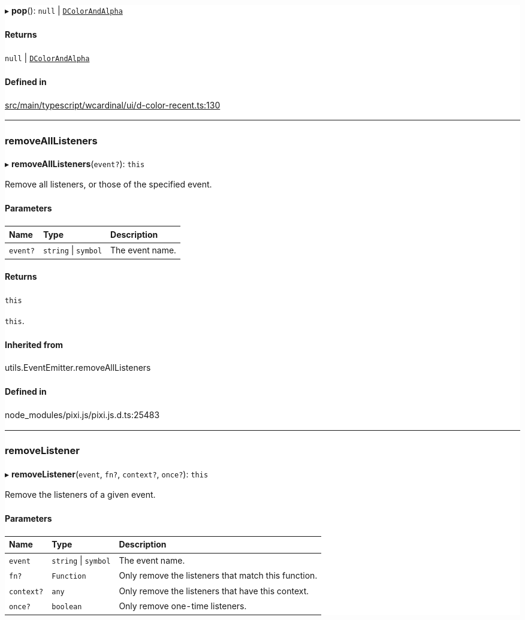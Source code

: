 ▸ **pop**(): ``null`` \| [`DColorAndAlpha`](../interfaces/DColorAndAlpha.md)

#### Returns

``null`` \| [`DColorAndAlpha`](../interfaces/DColorAndAlpha.md)

#### Defined in

[src/main/typescript/wcardinal/ui/d-color-recent.ts:130](https://github.com/winter-cardinal/winter-cardinal-ui/blob/v0.457.0/src/main/typescript/wcardinal/ui/d-color-recent.ts#L130)

___

### removeAllListeners

▸ **removeAllListeners**(`event?`): `this`

Remove all listeners, or those of the specified event.

#### Parameters

| Name | Type | Description |
| :------ | :------ | :------ |
| `event?` | `string` \| `symbol` | The event name. |

#### Returns

`this`

`this`.

#### Inherited from

utils.EventEmitter.removeAllListeners

#### Defined in

node_modules/pixi.js/pixi.js.d.ts:25483

___

### removeListener

▸ **removeListener**(`event`, `fn?`, `context?`, `once?`): `this`

Remove the listeners of a given event.

#### Parameters

| Name | Type | Description |
| :------ | :------ | :------ |
| `event` | `string` \| `symbol` | The event name. |
| `fn?` | `Function` | Only remove the listeners that match this function. |
| `context?` | `any` | Only remove the listeners that have this context. |
| `once?` | `boolean` | Only remove one-time listeners. |
